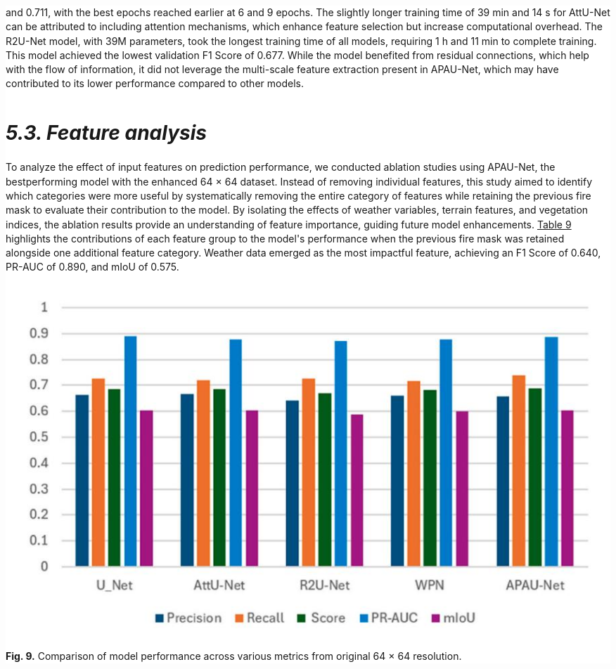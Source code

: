 and 0.711, with the best epochs reached earlier at 6 and 9 epochs. The slightly longer training time of 39 min and 14 s for AttU-Net can be attributed to including attention mechanisms, which enhance feature selection but increase computational overhead. The R2U-Net model, with 39M parameters, took the longest training time of all models, requiring 1 h and 11 min to complete training. This model achieved the lowest validation F1 Score of 0.677. While the model benefited from residual connections, which help with the flow of information, it did not leverage the multi-scale feature extraction present in APAU-Net, which may have contributed to its lower performance compared to other models.

# *5.3. Feature analysis*

To analyze the effect of input features on prediction performance, we conducted ablation studies using APAU-Net, the bestperforming model with the enhanced 64 × 64 dataset. Instead of removing individual features, this study aimed to identify which categories were more useful by systematically removing the entire category of features while retaining the previous fire mask to evaluate their contribution to the model. By isolating the effects of weather variables, terrain features, and vegetation indices, the ablation results provide an understanding of feature importance, guiding future model enhancements. [Table 9](#page-14-0) highlights the contributions of each feature group to the model's performance when the previous fire mask was retained alongside one additional feature category. Weather data emerged as the most impactful feature, achieving an F1 Score of 0.640, PR-AUC of 0.890, and mIoU of 0.575.

<span id="page-13-0"></span>![](_page_13_Figure_2.jpeg)

**Fig. 9.** Comparison of model performance across various metrics from original 64 × 64 resolution.
